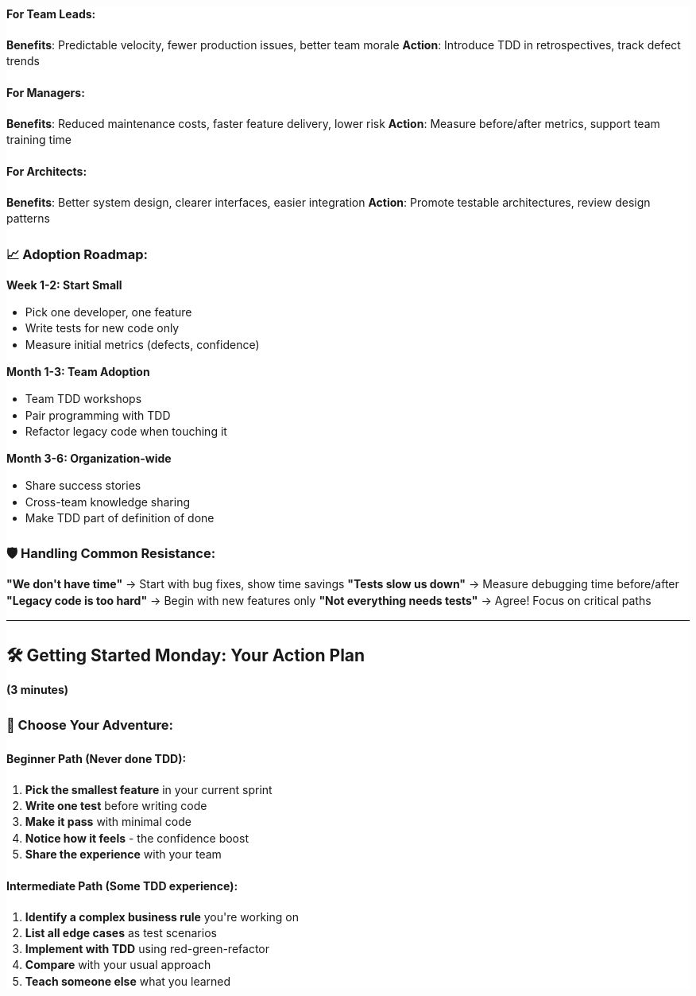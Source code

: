 #### For **Team Leads**:
**Benefits**: Predictable velocity, fewer production issues, better team morale
**Action**: Introduce TDD in retrospectives, track defect trends

#### For **Managers**:
**Benefits**: Reduced maintenance costs, faster feature delivery, lower risk
**Action**: Measure before/after metrics, support team training time

#### For **Architects**:
**Benefits**: Better system design, clearer interfaces, easier integration
**Action**: Promote testable architectures, review design patterns

### 📈 Adoption Roadmap:

**Week 1-2: Start Small**
- Pick one developer, one feature
- Write tests for new code only
- Measure initial metrics (defects, confidence)

**Month 1-3: Team Adoption**
- Team TDD workshops
- Pair programming with TDD
- Refactor legacy code when touching it

**Month 3-6: Organization-wide**
- Share success stories
- Cross-team knowledge sharing
- Make TDD part of definition of done

### 🛡️ Handling Common Resistance:

**"We don't have time"** → Start with bug fixes, show time savings
**"Tests slow us down"** → Measure debugging time before/after
**"Legacy code is too hard"** → Begin with new features only
**"Not everything needs tests"** → Agree! Focus on critical paths

---

## 🛠️ Getting Started Monday: Your Action Plan
**(3 minutes)**

### 🎯 Choose Your Adventure:

#### **Beginner Path** (Never done TDD):
1. **Pick the smallest feature** in your current sprint
2. **Write one test** before writing code
3. **Make it pass** with minimal code
4. **Notice how it feels** - the confidence boost
5. **Share the experience** with your team

#### **Intermediate Path** (Some TDD experience):
1. **Identify a complex business rule** you're working on
2. **List all edge cases** as test scenarios
3. **Implement with TDD** using red-green-refactor
4. **Compare** with your usual approach
5. **Teach someone else** what you learned
